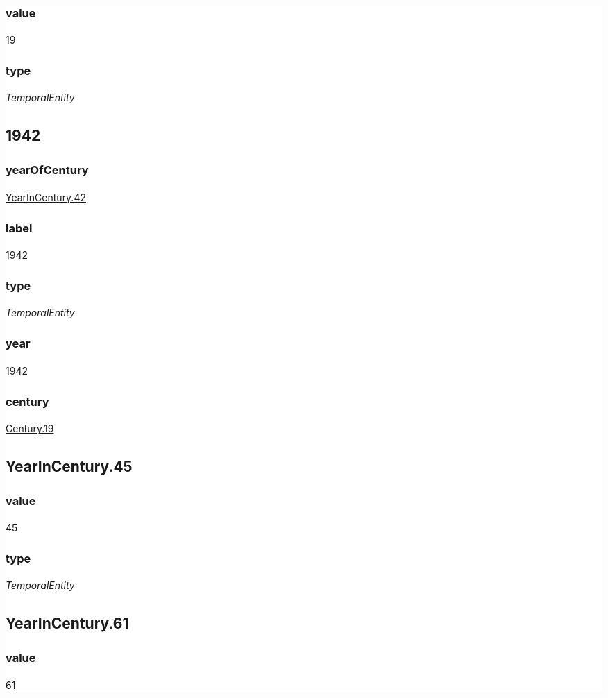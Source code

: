 ### value


19

### type


*TemporalEntity*

## 1942

### yearOfCentury


[YearInCentury.42](#YearInCentury.42)

### label


1942

### type


*TemporalEntity*

### year


1942

### century


[Century.19](#Century.19)

## YearInCentury.45

### value


45

### type


*TemporalEntity*

## YearInCentury.61

### value


61
